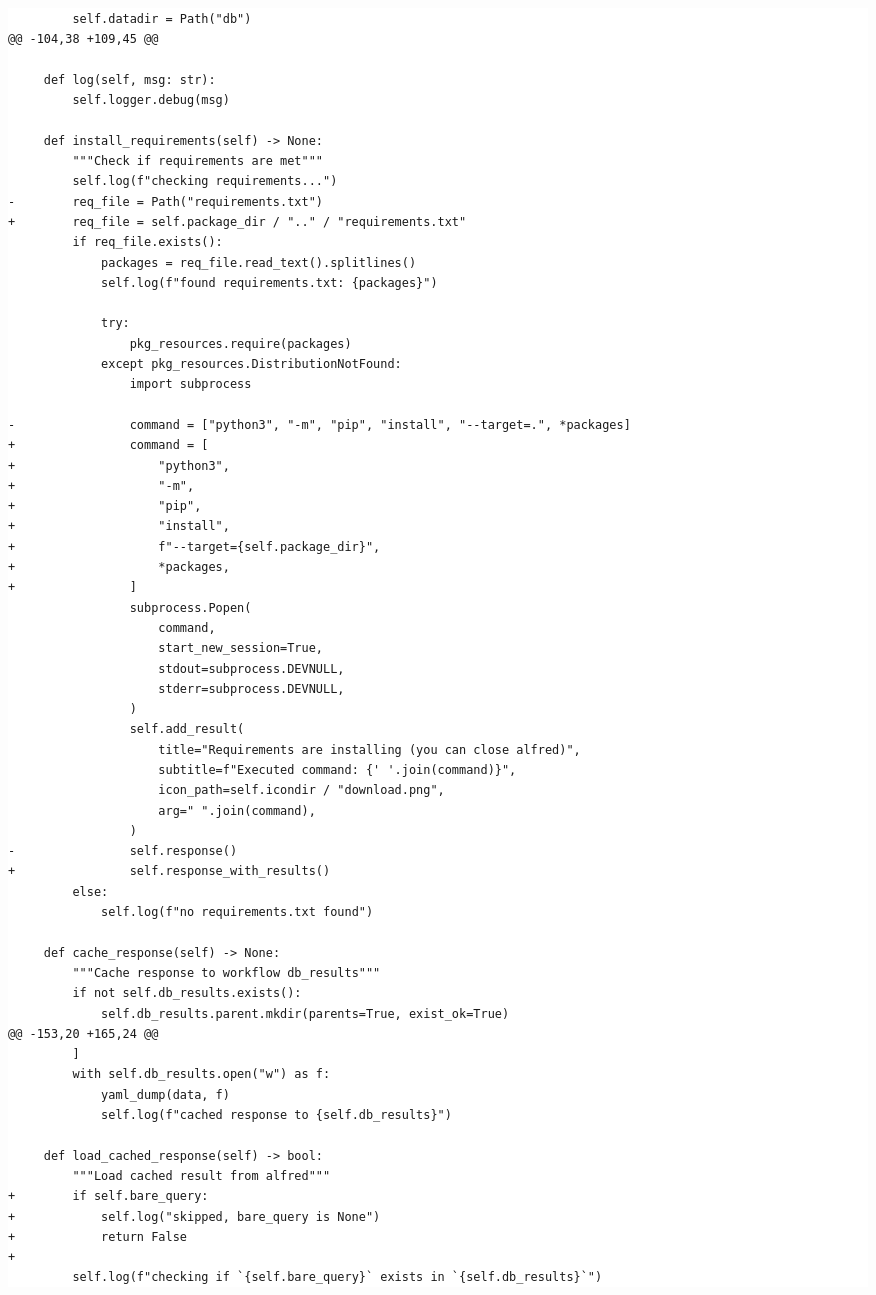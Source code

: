 ```
         self.datadir = Path("db")
@@ -104,38 +109,45 @@
 
     def log(self, msg: str):
         self.logger.debug(msg)
 
     def install_requirements(self) -> None:
         """Check if requirements are met"""
         self.log(f"checking requirements...")
-        req_file = Path("requirements.txt")
+        req_file = self.package_dir / ".." / "requirements.txt"
         if req_file.exists():
             packages = req_file.read_text().splitlines()
             self.log(f"found requirements.txt: {packages}")
 
             try:
                 pkg_resources.require(packages)
             except pkg_resources.DistributionNotFound:
                 import subprocess
 
-                command = ["python3", "-m", "pip", "install", "--target=.", *packages]
+                command = [
+                    "python3",
+                    "-m",
+                    "pip",
+                    "install",
+                    f"--target={self.package_dir}",
+                    *packages,
+                ]
                 subprocess.Popen(
                     command,
                     start_new_session=True,
                     stdout=subprocess.DEVNULL,
                     stderr=subprocess.DEVNULL,
                 )
                 self.add_result(
                     title="Requirements are installing (you can close alfred)",
                     subtitle=f"Executed command: {' '.join(command)}",
                     icon_path=self.icondir / "download.png",
                     arg=" ".join(command),
                 )
-                self.response()
+                self.response_with_results()
         else:
             self.log(f"no requirements.txt found")
 
     def cache_response(self) -> None:
         """Cache response to workflow db_results"""
         if not self.db_results.exists():
             self.db_results.parent.mkdir(parents=True, exist_ok=True)
@@ -153,20 +165,24 @@
         ]
         with self.db_results.open("w") as f:
             yaml_dump(data, f)
             self.log(f"cached response to {self.db_results}")
 
     def load_cached_response(self) -> bool:
         """Load cached result from alfred"""
+        if self.bare_query:
+            self.log("skipped, bare_query is None")
+            return False
+
         self.log(f"checking if `{self.bare_query}` exists in `{self.db_results}`")
```